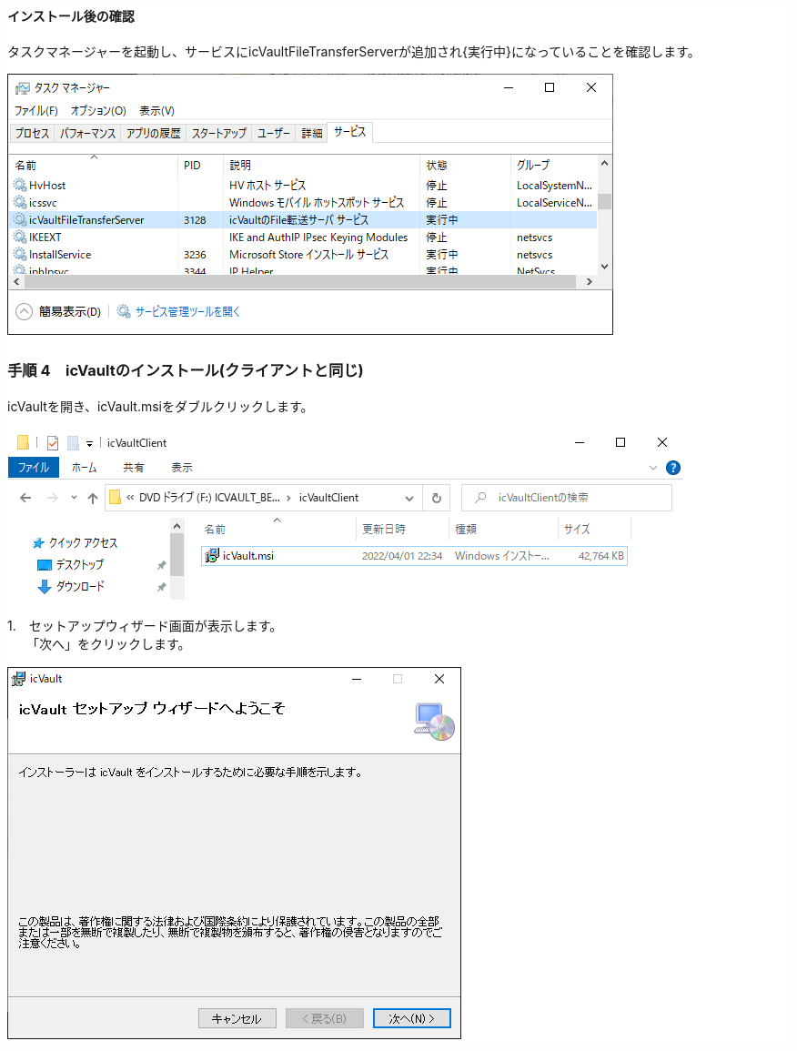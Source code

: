 #### インストール後の確認

タスクマネージャーを起動し、サービスにicVaultFileTransferServerが追加され{実行中}になっていることを確認します。

![Transインストールウィザード](./img/Trans_kakunin.png)


### 手順 4　icVaultのインストール(クライアントと同じ)
icVaultを開き、icVault.msiをダブルクリックします。

![Transインストールウィザード](./img/Cli/Install_media_2.png)

1.　セットアップウィザード画面が表示します。<br>
　　「次へ」をクリックします。

![icVaultウィザード](./img/Cli/Client_wizard.png)
